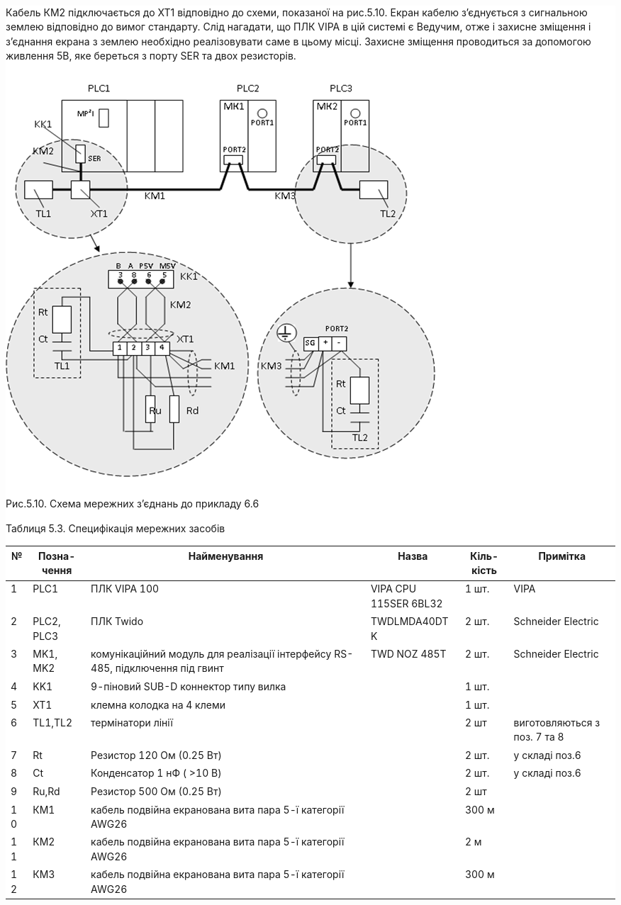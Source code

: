 Кабель КМ2 підключається до ХТ1 відповідно до схеми, показаної на рис.5.10. Екран кабелю з’єднується з сигнальною землею відповідно до вимог стандарту. Слід нагадати, що ПЛК VIPA в цій системі є Ведучим, отже і захисне зміщення і з’єднання екрана з землею необхідно реалізовувати саме в цьому місці. Захисне зміщення проводиться за допомогою живлення 5В, яке береться з порту SER та двох резисторів.

<a href="media6/6_25.png" target="_blank"><img src="meidanew/6_25.png"/></a> 

Рис.5.10. Схема мережних з’єднань до прикладу 6.6

Таблиця 5.3. Специфікація мережних засобів

| №    | Позна-чення | Найменування                                                 | Назва                 | Кіль-кість | Примітка                     |
| ---- | ----------- | ------------------------------------------------------------ | --------------------- | ---------- | ---------------------------- |
| 1    | PLC1        | ПЛК VIPA 100                                                 | VIPA CPU 115SER 6BL32 | 1 шт.      | VIPA                         |
| 2    | PLC2, PLC3  | ПЛК Twido                                                    | TWDLMDA40DTK          | 2 шт.      | Schneider Electric           |
| 3    | MK1, MK2    | комунікаційний модуль для реалізації інтерфейсу RS-485, підключення під  гвинт | TWD NOZ 485T          | 2 шт.      | Schneider Electric           |
| 4    | KK1         | 9-піновий SUB-D коннектор типу вилка                         |                       | 1 шт.      |                              |
| 5    | XT1         | клемна колодка на 4 клеми                                    |                       | 1 шт.      |                              |
| 6    | TL1,TL2     | термінатори лінії                                            |                       | 2 шт       | виготовляються з поз. 7 та 8 |
| 7    | Rt          | Резистор 120 Ом (0.25 Вт)                                    |                       | 2 шт.      | у складі поз.6               |
| 8    | Ct          | Конденсатор 1 нФ ( >10  В)                                   |                       | 2 шт.      | у складі поз.6               |
| 9    | Ru,Rd       | Резистор 500 Ом (0.25 Вт)                                    |                       | 2 шт       |                              |
| 10   | КМ1         | кабель подвійна екранована вита  пара 5-ї категорії AWG26    |                       | 300 м      |                              |
| 11   | КМ2         | кабель подвійна екранована вита  пара 5-ї категорії AWG26    |                       | 2 м        |                              |
| 12   | КМ3         | кабель подвійна екранована вита  пара 5-ї категорії AWG26    |                       | 300 м      |                              |
